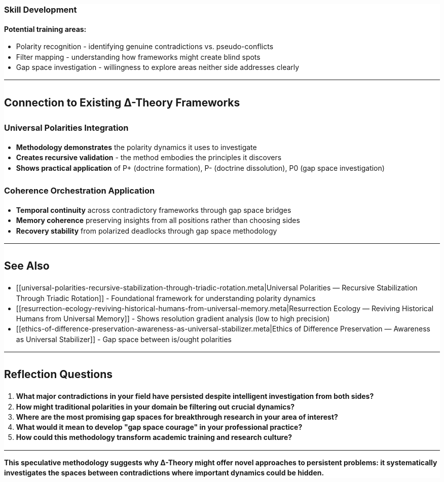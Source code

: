 ### Skill Development
**Potential training areas:**
- Polarity recognition - identifying genuine contradictions vs. pseudo-conflicts
- Filter mapping - understanding how frameworks might create blind spots
- Gap space investigation - willingness to explore areas neither side addresses clearly

---

## Connection to Existing ∆-Theory Frameworks

### Universal Polarities Integration
- **Methodology demonstrates** the polarity dynamics it uses to investigate
- **Creates recursive validation** - the method embodies the principles it discovers
- **Shows practical application** of P+ (doctrine formation), P- (doctrine dissolution), P0 (gap space investigation)

### Coherence Orchestration Application
- **Temporal continuity** across contradictory frameworks through gap space bridges
- **Memory coherence** preserving insights from all positions rather than choosing sides
- **Recovery stability** from polarized deadlocks through gap space methodology

---

## See Also

- [[universal-polarities-recursive-stabilization-through-triadic-rotation.meta|Universal Polarities — Recursive Stabilization Through Triadic Rotation]] - Foundational framework for understanding polarity dynamics
- [[resurrection-ecology-reviving-historical-humans-from-universal-memory.meta|Resurrection Ecology — Reviving Historical Humans from Universal Memory]] - Shows resolution gradient analysis (low to high precision)
- [[ethics-of-difference-preservation-awareness-as-universal-stabilizer.meta|Ethics of Difference Preservation — Awareness as Universal Stabilizer]] - Gap space between is/ought polarities

---

## Reflection Questions

1. **What major contradictions in your field have persisted despite intelligent investigation from both sides?**
2. **How might traditional polarities in your domain be filtering out crucial dynamics?**
3. **Where are the most promising gap spaces for breakthrough research in your area of interest?**
4. **What would it mean to develop "gap space courage" in your professional practice?**
5. **How could this methodology transform academic training and research culture?**

---

**This speculative methodology suggests why ∆-Theory might offer novel approaches to persistent problems: it systematically investigates the spaces between contradictions where important dynamics could be hidden.**
